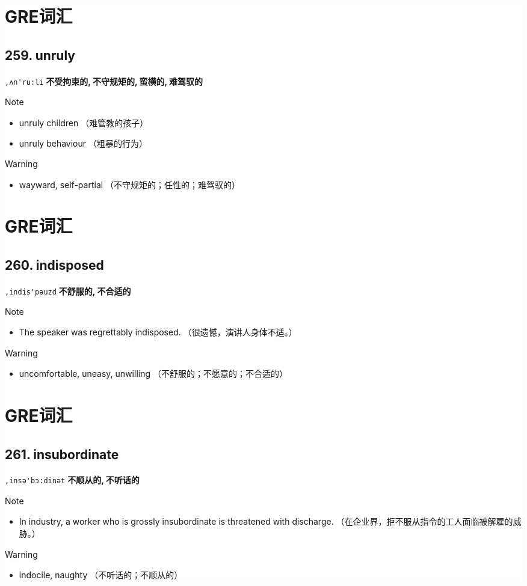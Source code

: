 # GRE词汇

## 259. unruly

`,ʌn'ru:li`  **不受拘束的, 不守规矩的, 蛮横的, 难驾驭的**

> [!NOTE]
>
> - unruly children （难管教的孩子）
>
> - unruly behaviour （粗暴的行为）
>

> [!WARNING]
>
> - wayward, self-partial （不守规矩的；任性的；难驾驭的）
>

# GRE词汇

## 260. indisposed

`,indis'pəuzd`  **不舒服的, 不合适的**

> [!NOTE]
>
> - The speaker was regrettably indisposed. （很遗憾，演讲人身体不适。）
>

> [!WARNING]
>
> - uncomfortable, uneasy, unwilling （不舒服的；不愿意的；不合适的）
>

# GRE词汇

## 261. insubordinate

`,insə'bɔ:dinət`  **不顺从的, 不听话的**

> [!NOTE]
>
> - In industry, a worker who is grossly insubordinate is threatened with discharge. （在企业界，拒不服从指令的工人面临被解雇的威胁。）
>

> [!WARNING]
>
> - indocile, naughty （不听话的；不顺从的）
>
